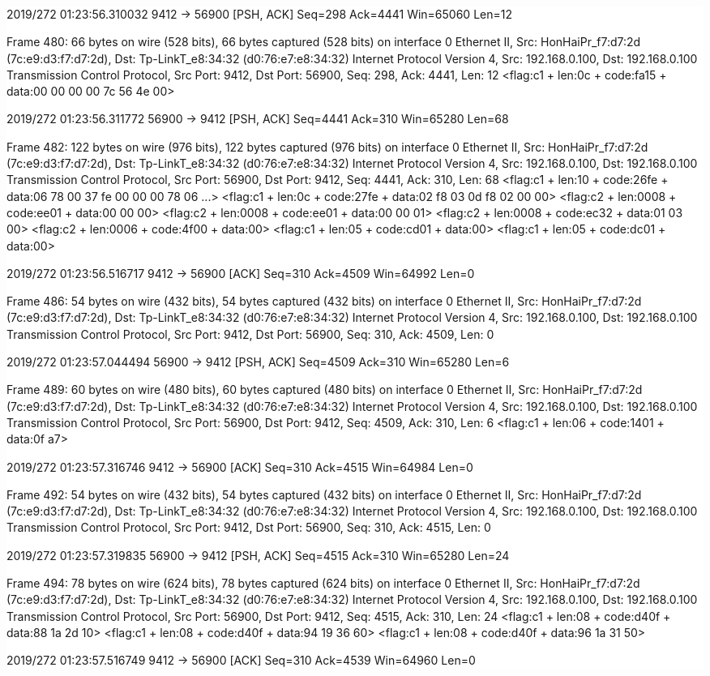 2019/272 01:23:56.310032    9412 → 56900 [PSH, ACK] Seq=298 Ack=4441 Win=65060 Len=12

Frame 480: 66 bytes on wire (528 bits), 66 bytes captured (528 bits) on interface 0
Ethernet II, Src: HonHaiPr_f7:d7:2d (7c:e9:d3:f7:d7:2d), Dst: Tp-LinkT_e8:34:32 (d0:76:e7:e8:34:32)
Internet Protocol Version 4, Src: 192.168.0.100, Dst: 192.168.0.100
Transmission Control Protocol, Src Port: 9412, Dst Port: 56900, Seq: 298, Ack: 4441, Len: 12
<flag:c1 + len:0c + code:fa15 + data:00 00 00 00 7c 56 4e 00>

2019/272 01:23:56.311772    56900 → 9412 [PSH, ACK] Seq=4441 Ack=310 Win=65280 Len=68

Frame 482: 122 bytes on wire (976 bits), 122 bytes captured (976 bits) on interface 0
Ethernet II, Src: HonHaiPr_f7:d7:2d (7c:e9:d3:f7:d7:2d), Dst: Tp-LinkT_e8:34:32 (d0:76:e7:e8:34:32)
Internet Protocol Version 4, Src: 192.168.0.100, Dst: 192.168.0.100
Transmission Control Protocol, Src Port: 56900, Dst Port: 9412, Seq: 4441, Ack: 310, Len: 68
<flag:c1 + len:10 + code:26fe + data:06 78 00 37 fe 00 00 00 78 06 ...>
<flag:c1 + len:0c + code:27fe + data:02 f8 03 0d f8 02 00 00>
<flag:c2 + len:0008 + code:ee01 + data:00 00 00>
<flag:c2 + len:0008 + code:ee01 + data:00 00 01>
<flag:c2 + len:0008 + code:ec32 + data:01 03 00>
<flag:c2 + len:0006 + code:4f00 + data:00>
<flag:c1 + len:05 + code:cd01 + data:00>
<flag:c1 + len:05 + code:dc01 + data:00>

2019/272 01:23:56.516717    9412 → 56900 [ACK] Seq=310 Ack=4509 Win=64992 Len=0

Frame 486: 54 bytes on wire (432 bits), 54 bytes captured (432 bits) on interface 0
Ethernet II, Src: HonHaiPr_f7:d7:2d (7c:e9:d3:f7:d7:2d), Dst: Tp-LinkT_e8:34:32 (d0:76:e7:e8:34:32)
Internet Protocol Version 4, Src: 192.168.0.100, Dst: 192.168.0.100
Transmission Control Protocol, Src Port: 9412, Dst Port: 56900, Seq: 310, Ack: 4509, Len: 0

2019/272 01:23:57.044494    56900 → 9412 [PSH, ACK] Seq=4509 Ack=310 Win=65280 Len=6

Frame 489: 60 bytes on wire (480 bits), 60 bytes captured (480 bits) on interface 0
Ethernet II, Src: HonHaiPr_f7:d7:2d (7c:e9:d3:f7:d7:2d), Dst: Tp-LinkT_e8:34:32 (d0:76:e7:e8:34:32)
Internet Protocol Version 4, Src: 192.168.0.100, Dst: 192.168.0.100
Transmission Control Protocol, Src Port: 56900, Dst Port: 9412, Seq: 4509, Ack: 310, Len: 6
<flag:c1 + len:06 + code:1401 + data:0f a7>

2019/272 01:23:57.316746    9412 → 56900 [ACK] Seq=310 Ack=4515 Win=64984 Len=0

Frame 492: 54 bytes on wire (432 bits), 54 bytes captured (432 bits) on interface 0
Ethernet II, Src: HonHaiPr_f7:d7:2d (7c:e9:d3:f7:d7:2d), Dst: Tp-LinkT_e8:34:32 (d0:76:e7:e8:34:32)
Internet Protocol Version 4, Src: 192.168.0.100, Dst: 192.168.0.100
Transmission Control Protocol, Src Port: 9412, Dst Port: 56900, Seq: 310, Ack: 4515, Len: 0

2019/272 01:23:57.319835    56900 → 9412 [PSH, ACK] Seq=4515 Ack=310 Win=65280 Len=24

Frame 494: 78 bytes on wire (624 bits), 78 bytes captured (624 bits) on interface 0
Ethernet II, Src: HonHaiPr_f7:d7:2d (7c:e9:d3:f7:d7:2d), Dst: Tp-LinkT_e8:34:32 (d0:76:e7:e8:34:32)
Internet Protocol Version 4, Src: 192.168.0.100, Dst: 192.168.0.100
Transmission Control Protocol, Src Port: 56900, Dst Port: 9412, Seq: 4515, Ack: 310, Len: 24
<flag:c1 + len:08 + code:d40f + data:88 1a 2d 10>
<flag:c1 + len:08 + code:d40f + data:94 19 36 60>
<flag:c1 + len:08 + code:d40f + data:96 1a 31 50>

2019/272 01:23:57.516749    9412 → 56900 [ACK] Seq=310 Ack=4539 Win=64960 Len=0
